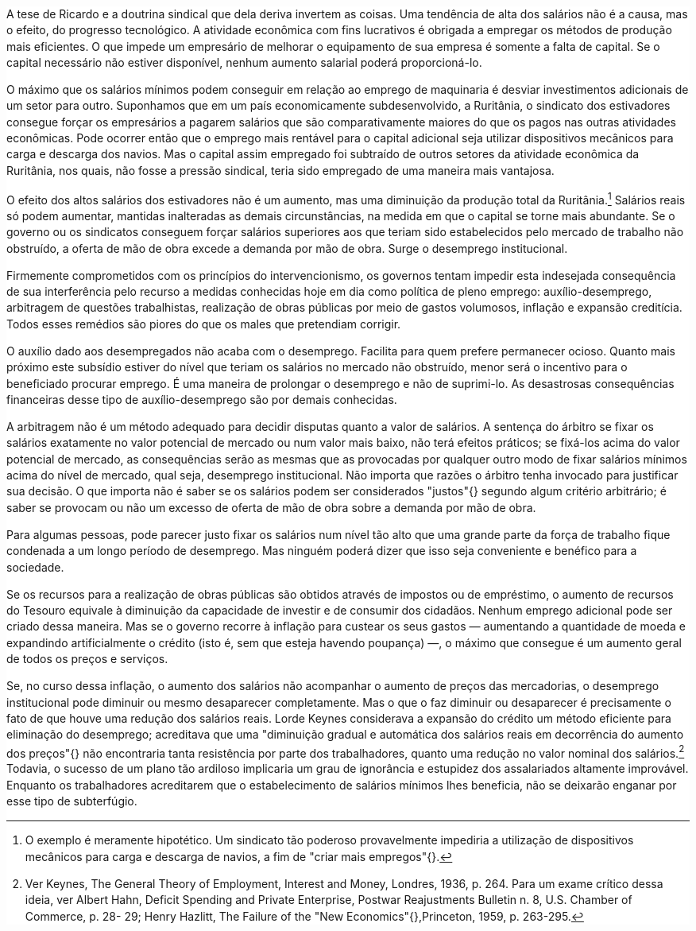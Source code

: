 A tese de Ricardo e a doutrina sindical que dela deriva invertem as coisas. Uma tendência de alta dos salários não é a causa, mas o efeito, do progresso tecnológico. A atividade econômica com fins lucrativos é obrigada a empregar os métodos de produção mais eficientes. O que impede um empresário de melhorar o equipamento de sua empresa é somente a falta de capital. Se o capital necessário não estiver disponível, nenhum aumento salarial poderá proporcioná-lo.

O máximo que os salários mínimos podem conseguir em relação ao emprego de maquinaria é desviar investimentos adicionais de um setor para outro. Suponhamos que em um país economicamente subdesenvolvido, a Ruritânia, o sindicato dos estivadores consegue forçar os empresários a pagarem salários que são comparativamente maiores do que os pagos nas outras atividades econômicas. Pode ocorrer então que o emprego mais rentável para o capital adicional seja utilizar dispositivos mecânicos para carga e descarga dos navios. Mas o capital assim empregado foi subtraído de outros setores da atividade econômica da Ruritânia, nos quais, não fosse a pressão sindical, teria sido empregado de uma maneira mais vantajosa.

O efeito dos altos salários dos estivadores não é um aumento, mas uma diminuição da produção total da Ruritânia.[^8] Salários reais só podem aumentar, mantidas inalteradas as demais circunstâncias, na medida em que o capital se torne mais abundante. Se o governo ou os sindicatos conseguem forçar salários superiores aos que teriam sido estabelecidos pelo mercado de trabalho não obstruído, a oferta de mão de obra excede a demanda por mão de obra. Surge o desemprego institucional.

Firmemente comprometidos com os princípios do intervencionismo, os governos tentam impedir esta indesejada consequência de sua interferência pelo recurso a medidas conhecidas hoje em dia como política de pleno emprego: auxílio-desemprego, arbitragem de questões trabalhistas, realização de obras públicas por meio de gastos volumosos, inflação e expansão creditícia. Todos esses remédios são piores do que os males que pretendiam corrigir.

O auxílio dado aos desempregados não acaba com o desemprego. Facilita para quem prefere permanecer ocioso. Quanto mais próximo este subsídio estiver do nível que teriam os salários no mercado não obstruído, menor será o incentivo para o beneficiado procurar emprego. É uma maneira de prolongar o desemprego e não de suprimi-lo. As desastrosas consequências financeiras desse tipo de auxílio-desemprego são por demais conhecidas.

A arbitragem não é um método adequado para decidir disputas quanto a valor de salários. A sentença do árbitro se fixar os salários exatamente no valor potencial de mercado ou num valor mais baixo, não terá efeitos práticos; se fixá-los acima do valor potencial de mercado, as consequências serão as mesmas que as provocadas por qualquer outro modo de fixar salários mínimos acima do nível de mercado, qual seja, desemprego institucional. Não importa que razões o árbitro tenha invocado para justificar sua decisão. O que importa não é saber se os salários podem ser considerados "justos"{} segundo algum critério arbitrário; é saber se provocam ou não um excesso de oferta de mão de obra sobre a demanda por mão de obra.

Para algumas pessoas, pode parecer justo fixar os salários num nível tão alto que uma grande parte da força de trabalho fique condenada a um longo período de desemprego. Mas ninguém poderá dizer que isso seja conveniente e benéfico para a sociedade.

Se os recursos para a realização de obras públicas são obtidos através de impostos ou de empréstimo, o aumento de recursos do Tesouro equivale à diminuição da capacidade de investir e de consumir dos cidadãos. Nenhum emprego adicional pode ser criado dessa maneira. Mas se o governo recorre à inflação para custear os seus gastos — aumentando a quantidade de moeda e expandindo artificialmente o crédito (isto é, sem que esteja havendo poupança) —, o máximo que consegue é um aumento geral de todos os preços e serviços.

Se, no curso dessa inflação, o aumento dos salários não acompanhar o aumento de preços das mercadorias, o desemprego institucional pode diminuir ou mesmo desaparecer completamente. Mas o que o faz diminuir ou desaparecer é precisamente o fato de que houve uma redução dos salários reais. Lorde Keynes considerava a expansão do crédito um método eficiente para eliminação do desemprego; acreditava que uma "diminuição gradual e automática dos salários reais em decorrência do aumento dos preços"{} não encontraria tanta resistência por parte dos trabalhadores, quanto uma redução no valor nominal dos salários.[^9] Todavia, o sucesso de um plano tão ardiloso implicaria um grau de ignorância e estupidez dos assalariados altamente improvável. Enquanto os trabalhadores acreditarem que o estabelecimento de salários mínimos lhes beneficia, não se deixarão enganar por esse tipo de subterfúgio.


[^1]: Ver W.H. Beveridge, Full Employment in a Free Society, Londres, 1944, p. 92 e segs.
[^2]: Ver Hutt, The Theory of Collective Bargaining, p. 10-21.
[^3]: Ver Marx, Value, Price and Profit, ed. E.Marx Aveling, Chicago, Charles H. Kerr \& Company, p.125.
[^4]: Ver A.Lozovsky, Marx and the Trade Unions, Nova Iorque, 1935, p. 17.
[^5]: Ver Marx, op. cit, p.126-127.
[^6]: Ver Ricardo, Principles of Political Economy and Taxation, cap. i, seção v. O termo "efeito de Ricardo"{} é usado por Hayek em Profits, Interest and Investment, Londres, 1939, p.8.
[^7]: Como estamos lidando com as condições de uma economia de mercado não obstruído, podemos desprezar os efeitos de consumo de capital provocados pelos empréstimos públicos.
[^8]: O exemplo é meramente hipotético. Um sindicato tão poderoso provavelmente impediria a utilização de dispositivos mecânicos para carga e descarga de navios, a fim de "criar mais empregos"{}.
[^9]: Ver Keynes, The General Theory of Employment, Interest and Money, Londres, 1936, p. 264\. Para um exame crítico dessa ideia, ver Albert Hahn, Deficit Spending and Private Enterprise, Postwar Reajustments Bulletin n. 8, U.S. Chamber of Commerce, p. 28- 29; Henry Hazlitt, The Failure of the "New Economics"{},Princeton, 1959, p. 263-295.